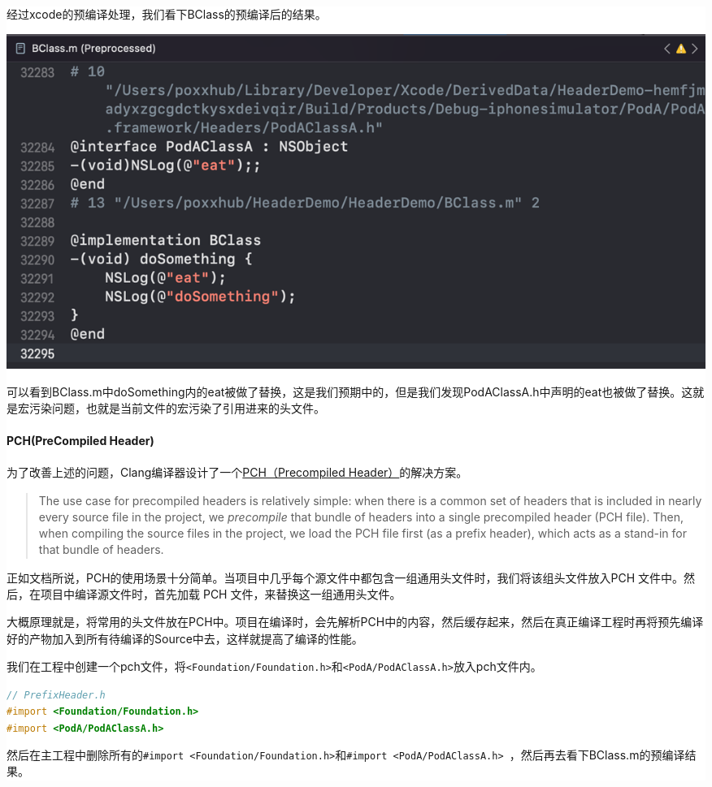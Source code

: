 ```objective-c
```

经过xcode的预编译处理，我们看下BClass的预编译后的结果。

![](Images/clang源码看import/BClassDefinedPreprocess.png)

可以看到BClass.m中doSomething内的eat被做了替换，这是我们预期中的，但是我们发现PodAClassA.h中声明的eat也被做了替换。这就是宏污染问题，也就是当前文件的宏污染了引用进来的头文件。

#### PCH(PreCompiled Header)

为了改善上述的问题，Clang编译器设计了一个[PCH（Precompiled Header）](https://clang.llvm.org/docs/PCHInternals.html)的解决方案。

> The use case for precompiled headers is relatively simple: when there is a common set of headers that is included in nearly every source file in the project, we *precompile* that bundle of headers into a single precompiled header (PCH file). Then, when compiling the source files in the project, we load the PCH file first (as a prefix header), which acts as a stand-in for that bundle of headers.

正如文档所说，PCH的使用场景十分简单。当项目中几乎每个源文件中都包含一组通用头文件时，我们将该组头文件放入PCH 文件中。然后，在项目中编译源文件时，首先加载 PCH 文件，来替换这一组通用头文件。

大概原理就是，将常用的头文件放在PCH中。项目在编译时，会先解析PCH中的内容，然后缓存起来，然后在真正编译工程时再将预先编译好的产物加入到所有待编译的Source中去，这样就提高了编译的性能。

我们在工程中创建一个pch文件，将`<Foundation/Foundation.h>`和`<PodA/PodAClassA.h>`放入pch文件内。

```objective-c
// PrefixHeader.h
#import <Foundation/Foundation.h>
#import <PodA/PodAClassA.h>
```

然后在主工程中删除所有的`#import <Foundation/Foundation.h>`和`#import <PodA/PodAClassA.h> `，然后再去看下BClass.m的预编译结果。
